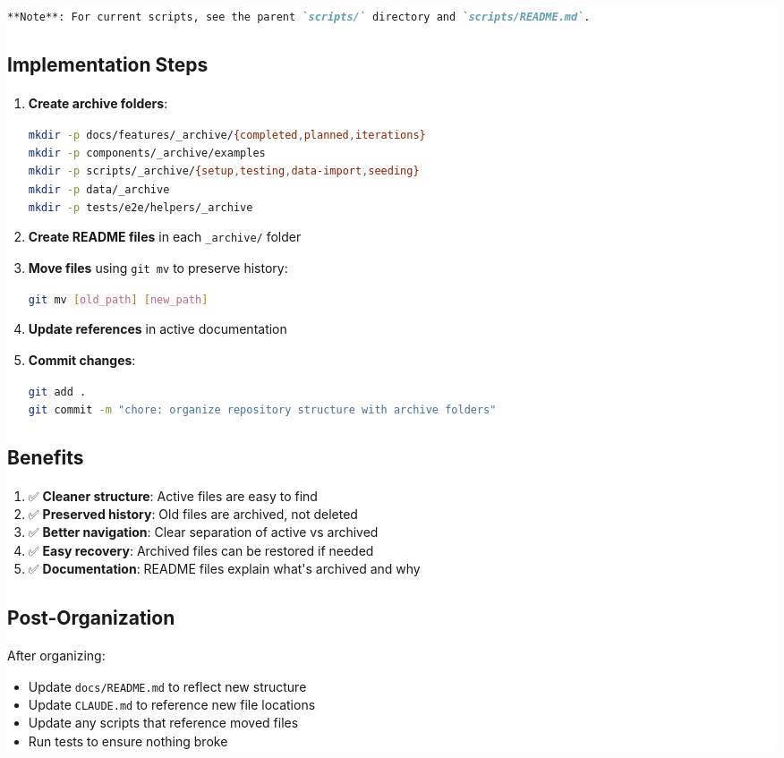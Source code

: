 ```markdown
**Note**: For current scripts, see the parent `scripts/` directory and `scripts/README.md`.
```

## Implementation Steps

1. **Create archive folders**:
   ```bash
   mkdir -p docs/features/_archive/{completed,planned,iterations}
   mkdir -p components/_archive/examples
   mkdir -p scripts/_archive/{setup,testing,data-import,seeding}
   mkdir -p data/_archive
   mkdir -p tests/e2e/helpers/_archive
   ```

2. **Create README files** in each `_archive/` folder

3. **Move files** using `git mv` to preserve history:
   ```bash
   git mv [old_path] [new_path]
   ```

4. **Update references** in active documentation

5. **Commit changes**:
   ```bash
   git add .
   git commit -m "chore: organize repository structure with archive folders"
   ```

## Benefits

1. ✅ **Cleaner structure**: Active files are easy to find
2. ✅ **Preserved history**: Old files are archived, not deleted
3. ✅ **Better navigation**: Clear separation of active vs archived
4. ✅ **Easy recovery**: Archived files can be restored if needed
5. ✅ **Documentation**: README files explain what's archived and why

## Post-Organization

After organizing:
- Update `docs/README.md` to reflect new structure
- Update `CLAUDE.md` to reference new file locations
- Update any scripts that reference moved files
- Run tests to ensure nothing broke
